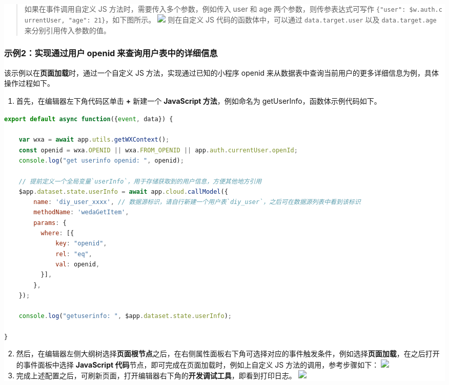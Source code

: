>如果在事件调用自定义 JS 方法时，需要传入多个参数，例如传入 user 和 age 两个参数，则传参表达式可写作 `{"user": $w.auth.currentUser, "age": 21}`，如下图所示。
>![](https://qcloudimg.tencent-cloud.cn/raw/584c5e02e2242a1001eaace0f2f420b8.png)
>则在自定义 JS 代码的函数体中，可以通过 `data.target.user` 以及 `data.target.age` 来分别引用传入参数的值。


### 示例2：实现通过用户 openid 来查询用户表中的详细信息
该示例以在**页面加载**时，通过一个自定义 JS 方法，实现通过已知的小程序 openid 来从数据表中查询当前用户的更多详细信息为例，具体操作过程如下。
1. 首先，在编辑器左下角代码区单击 **+** 新建一个 **JavaScript 方法**，例如命名为 getUserInfo，函数体示例代码如下。
```javascript
export default async function({event, data}) {

    var wxa = await app.utils.getWXContext();
    const openid = wxa.OPENID || wxa.FROM_OPENID || app.auth.currentUser.openId;
    console.log("get userinfo openid: ", openid);

    // 提前定义一个全局变量`userInfo`，用于存储获取到的用户信息，方便其他地方引用
    $app.dataset.state.userInfo = await app.cloud.callModel({
        name: 'diy_user_xxxx', // 数据源标识，请自行新建一个用户表`diy_user`，之后可在数据源列表中看到该标识 
        methodName: 'wedaGetItem', 
        params: {
          where: [{
              key: "openid",
              rel: "eq",
              val: openid,
          }],
        },
    });

    console.log("getuserinfo: ", $app.dataset.state.userInfo);

}
```
2. 然后，在编辑器左侧大纲树选择**页面根节点**之后，在右侧属性面板右下角可选择对应的事件触发条件，例如选择**页面加载**，在之后打开的事件面板中选择 **JavaScript 代码**节点，即可完成在页面加载时，例如上自定义 JS 方法的调用，参考步骤如下：
![](https://qcloudimg.tencent-cloud.cn/raw/b331b5cca888b82ef13c93f3fcbb766b.png)
3. 完成上述配置之后，可刷新页面，打开编辑器右下角的**开发调试工具**，即看到打印日志。
![](https://qcloudimg.tencent-cloud.cn/raw/b2fab205259a7a8895d5ec5567952849.png)
